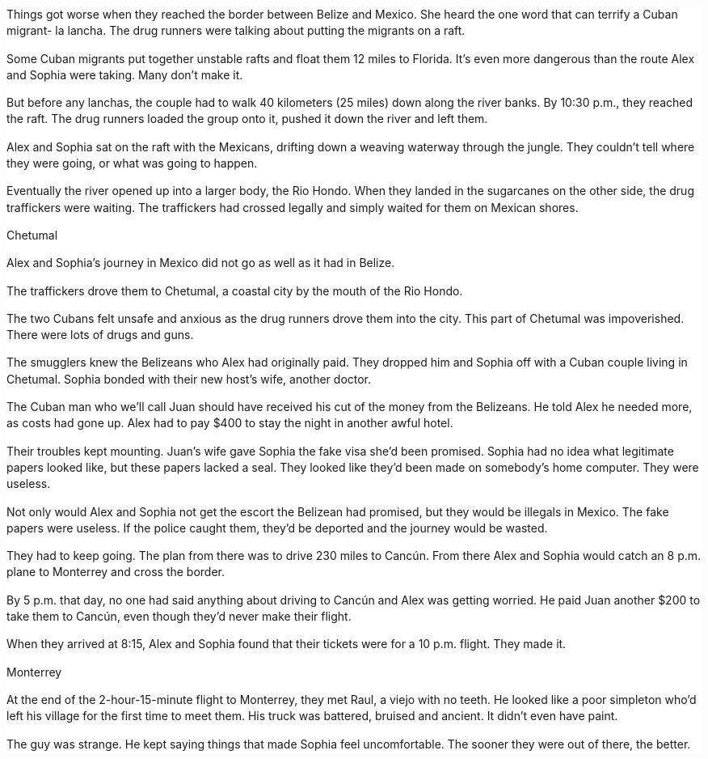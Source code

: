 Things got worse when they reached the border between Belize and Mexico. She heard the one word that can terrify a Cuban migrant- la lancha. The drug runners were talking about putting the migrants on a raft.

Some Cuban migrants put together unstable rafts and float them 12 miles to Florida. It’s even more dangerous than the route Alex and Sophia were taking. Many don’t make it.

But before any lanchas, the couple had to walk 40 kilometers (25 miles) down along the river banks. By 10:30 p.m., they reached the raft. The drug runners loaded the group onto it, pushed it down the river and left them.

Alex and Sophia sat on the raft with the Mexicans, drifting down a weaving waterway through the jungle. They couldn’t tell where they were going, or what was going to happen.

Eventually the river opened up into a larger body, the Rio Hondo. When they landed in the sugarcanes on the other side, the drug traffickers were waiting. The traffickers had crossed legally and simply waited for them on Mexican shores.

Chetumal

Alex and Sophia’s journey in Mexico did not go as well as it had in Belize.

The traffickers drove them to Chetumal, a coastal city by the mouth of the Rio Hondo.

The two Cubans felt unsafe and anxious as the drug runners drove them into the city. This part of Chetumal was impoverished. There were lots of drugs and guns.

The smugglers knew the Belizeans who Alex had originally paid. They dropped him and Sophia off with a Cuban couple living in Chetumal. Sophia bonded with their new host’s wife, another doctor.

The Cuban man who we’ll call Juan should have received his cut of the money from the Belizeans. He told Alex he needed more, as costs had gone up. Alex had to pay $400 to stay the night in another awful hotel.

Their troubles kept mounting. Juan’s wife gave Sophia the fake visa she’d been promised. Sophia had no idea what legitimate papers looked like, but these papers lacked a seal. They looked like they’d been made on somebody’s home computer. They were useless.

Not only would Alex and Sophia not get the escort the Belizean had promised, but they would be illegals in Mexico. The fake papers were useless. If the police caught them, they’d be deported and the journey would be wasted.

They had to keep going. The plan from there was to drive 230 miles to Cancún. From there Alex and Sophia would catch an 8 p.m. plane to Monterrey and cross the border.

By 5 p.m. that day, no one had said anything about driving to Cancún and Alex was getting worried. He paid Juan another $200 to take them to Cancún, even though they’d never make their flight.

When they arrived at 8:15, Alex and Sophia found that their tickets were for a 10 p.m. flight. They made it.

Monterrey

At the end of the 2-hour-15-minute flight to Monterrey, they met Raul, a viejo with no teeth. He looked like a poor simpleton who’d left his village for the first time to meet them. His truck was battered, bruised and ancient. It didn’t even have paint.

The guy was strange. He kept saying things that made Sophia feel uncomfortable. The sooner they were out of there, the better.
